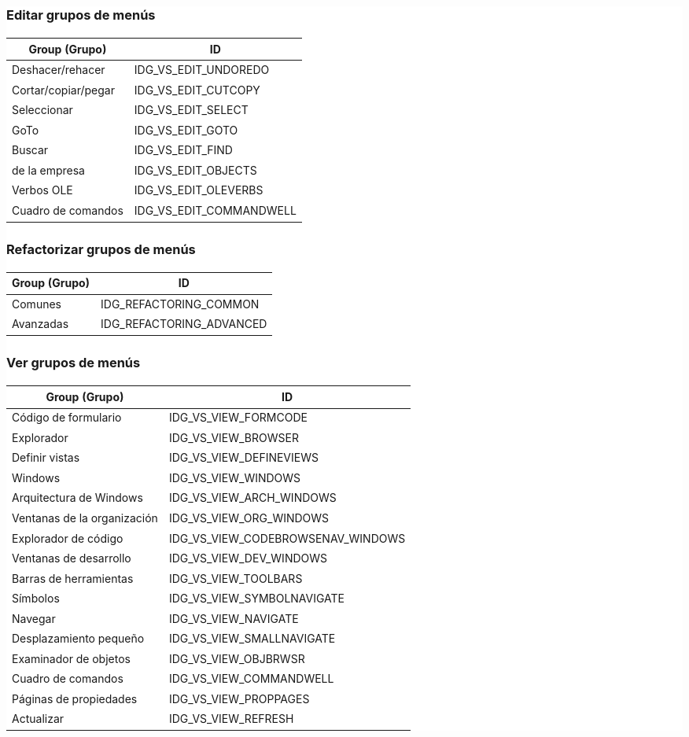 ### <a name="edit-menu-groups"></a>Editar grupos de menús

|Group (Grupo)|ID|
|-----------|--------|
|Deshacer/rehacer|IDG_VS_EDIT_UNDOREDO|
|Cortar/copiar/pegar|IDG_VS_EDIT_CUTCOPY|
|Seleccionar|IDG_VS_EDIT_SELECT|
|GoTo|IDG_VS_EDIT_GOTO|
|Buscar|IDG_VS_EDIT_FIND|
|de la empresa|IDG_VS_EDIT_OBJECTS|
|Verbos OLE|IDG_VS_EDIT_OLEVERBS|
|Cuadro de comandos|IDG_VS_EDIT_COMMANDWELL|

### <a name="refactor-menu-groups"></a>Refactorizar grupos de menús

|Group (Grupo)|ID|
|-----------|--------|
|Comunes|IDG_REFACTORING_COMMON|
|Avanzadas|IDG_REFACTORING_ADVANCED|

### <a name="view-menu-groups"></a>Ver grupos de menús

|Group (Grupo)|ID|
|-----------|--------|
|Código de formulario|IDG_VS_VIEW_FORMCODE|
|Explorador|IDG_VS_VIEW_BROWSER|
|Definir vistas|IDG_VS_VIEW_DEFINEVIEWS|
|Windows|IDG_VS_VIEW_WINDOWS|
|Arquitectura de Windows|IDG_VS_VIEW_ARCH_WINDOWS|
|Ventanas de la organización|IDG_VS_VIEW_ORG_WINDOWS|
|Explorador de código|IDG_VS_VIEW_CODEBROWSENAV_WINDOWS|
|Ventanas de desarrollo|IDG_VS_VIEW_DEV_WINDOWS|
|Barras de herramientas|IDG_VS_VIEW_TOOLBARS|
|Símbolos|IDG_VS_VIEW_SYMBOLNAVIGATE|
|Navegar|IDG_VS_VIEW_NAVIGATE|
|Desplazamiento pequeño|IDG_VS_VIEW_SMALLNAVIGATE|
|Examinador de objetos|IDG_VS_VIEW_OBJBRWSR|
|Cuadro de comandos|IDG_VS_VIEW_COMMANDWELL|
|Páginas de propiedades|IDG_VS_VIEW_PROPPAGES|
|Actualizar|IDG_VS_VIEW_REFRESH|
